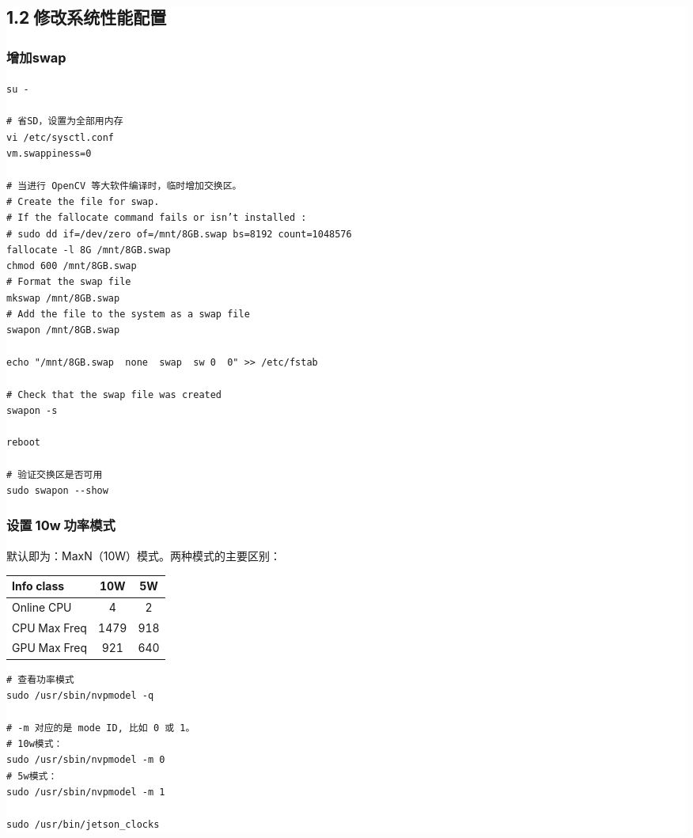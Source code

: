 ## 1.2 修改系统性能配置
### 增加swap
```shell
su -

# 省SD，设置为全部用内存
vi /etc/sysctl.conf
vm.swappiness=0

# 当进行 OpenCV 等大软件编译时，临时增加交换区。
# Create the file for swap.
# If the fallocate command fails or isn’t installed :
# sudo dd if=/dev/zero of=/mnt/8GB.swap bs=8192 count=1048576
fallocate -l 8G /mnt/8GB.swap
chmod 600 /mnt/8GB.swap
# Format the swap file
mkswap /mnt/8GB.swap
# Add the file to the system as a swap file
swapon /mnt/8GB.swap

echo "/mnt/8GB.swap  none  swap  sw 0  0" >> /etc/fstab

# Check that the swap file was created
swapon -s

reboot

# 验证交换区是否可用
sudo swapon --show
```

### 设置 10w 功率模式
默认即为：MaxN（10W）模式。两种模式的主要区别：

| Info class   | 10W  | 5W   |
| :-----       | :--: | :--: |
| Online CPU   | 4    | 2    |
| CPU Max Freq | 1479 | 918  |
| GPU Max Freq | 921  | 640  |

```shell
# 查看功率模式
sudo /usr/sbin/nvpmodel -q

# -m 对应的是 mode ID, 比如 0 或 1。
# 10w模式：
sudo /usr/sbin/nvpmodel -m 0
# 5w模式：
sudo /usr/sbin/nvpmodel -m 1

sudo /usr/bin/jetson_clocks
```
